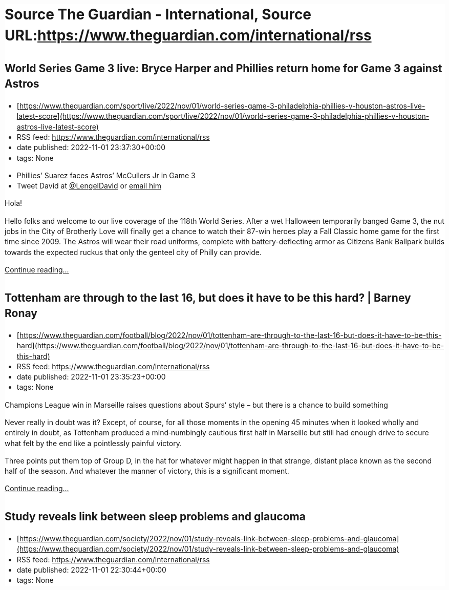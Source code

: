 # Source The Guardian - International, Source URL:https://www.theguardian.com/international/rss

## World Series Game 3 live: Bryce Harper and Phillies return home for Game 3 against Astros
 - [https://www.theguardian.com/sport/live/2022/nov/01/world-series-game-3-philadelphia-phillies-v-houston-astros-live-latest-score](https://www.theguardian.com/sport/live/2022/nov/01/world-series-game-3-philadelphia-phillies-v-houston-astros-live-latest-score)
 - RSS feed: https://www.theguardian.com/international/rss
 - date published: 2022-11-01 23:37:30+00:00
 - tags: None

<ul><li>Phillies’ Suarez faces Astros’ McCullers Jr in Game 3</li><li>Tweet David at <a href="https://twitter.com/lengeldavid">@LengelDavid</a> or <a href="mailto:davidlengel@gmail.com">email him</a></li></ul><p>Hola!</p><p>Hello folks and welcome to our live coverage of the 118th World Series. After a wet Halloween temporarily banged Game 3, the nut jobs in the City of Brotherly Love will finally get a chance to watch their 87-win heroes play a Fall Classic home game for the first time since 2009. The Astros will wear their road uniforms, complete with battery-deflecting armor as Citizens Bank Ballpark builds towards the expected ruckus that only the genteel city of Philly can provide. </p> <a href="https://www.theguardian.com/sport/live/2022/nov/01/world-series-game-3-philadelphia-phillies-v-houston-astros-live-latest-score">Continue reading...</a>

## Tottenham are through to the last 16, but does it have to be this hard? | Barney Ronay
 - [https://www.theguardian.com/football/blog/2022/nov/01/tottenham-are-through-to-the-last-16-but-does-it-have-to-be-this-hard](https://www.theguardian.com/football/blog/2022/nov/01/tottenham-are-through-to-the-last-16-but-does-it-have-to-be-this-hard)
 - RSS feed: https://www.theguardian.com/international/rss
 - date published: 2022-11-01 23:35:23+00:00
 - tags: None

<p>Champions League win in Marseille raises questions about Spurs’ style – but there is a chance to build something</p><p>Never really in doubt was it? Except, of course, for all those moments in the opening 45 minutes when it looked wholly and entirely in doubt, as Tottenham produced a mind‑numbingly cautious first half in Marseille but still had enough drive to secure what felt by the end like a pointlessly painful victory.</p><p>Three points put them top of Group D, in the hat for whatever might happen in that strange, distant place known as the second half of the season. And whatever the manner of victory, this is a significant moment.</p> <a href="https://www.theguardian.com/football/blog/2022/nov/01/tottenham-are-through-to-the-last-16-but-does-it-have-to-be-this-hard">Continue reading...</a>

## Study reveals link between sleep problems and glaucoma
 - [https://www.theguardian.com/society/2022/nov/01/study-reveals-link-between-sleep-problems-and-glaucoma](https://www.theguardian.com/society/2022/nov/01/study-reveals-link-between-sleep-problems-and-glaucoma)
 - RSS feed: https://www.theguardian.com/international/rss
 - date published: 2022-11-01 22:30:44+00:00
 - tags: None
